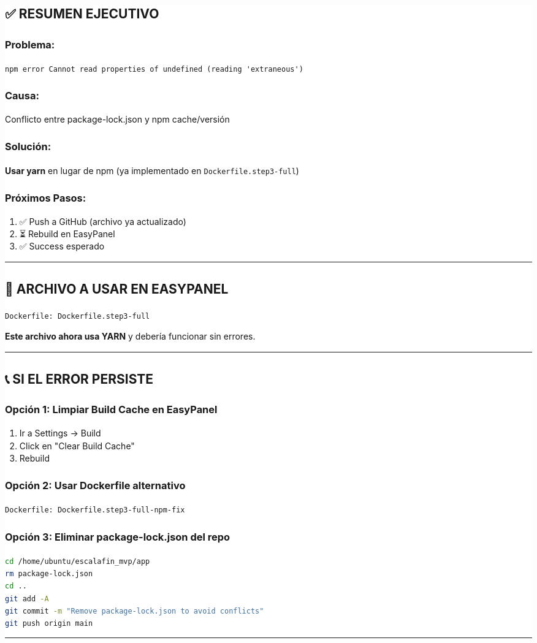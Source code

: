 
## ✅ RESUMEN EJECUTIVO

### Problema:
```
npm error Cannot read properties of undefined (reading 'extraneous')
```

### Causa:
Conflicto entre package-lock.json y npm cache/versión

### Solución:
**Usar yarn** en lugar de npm (ya implementado en `Dockerfile.step3-full`)

### Próximos Pasos:
1. ✅ Push a GitHub (archivo ya actualizado)
2. ⏳ Rebuild en EasyPanel
3. ✅ Success esperado

---

## 🎯 ARCHIVO A USAR EN EASYPANEL

```
Dockerfile: Dockerfile.step3-full
```

**Este archivo ahora usa YARN** y debería funcionar sin errores.

---

## 📞 SI EL ERROR PERSISTE

### Opción 1: Limpiar Build Cache en EasyPanel
1. Ir a Settings → Build
2. Click en "Clear Build Cache"
3. Rebuild

### Opción 2: Usar Dockerfile alternativo
```
Dockerfile: Dockerfile.step3-full-npm-fix
```

### Opción 3: Eliminar package-lock.json del repo
```bash
cd /home/ubuntu/escalafin_mvp/app
rm package-lock.json
cd ..
git add -A
git commit -m "Remove package-lock.json to avoid conflicts"
git push origin main
```

---